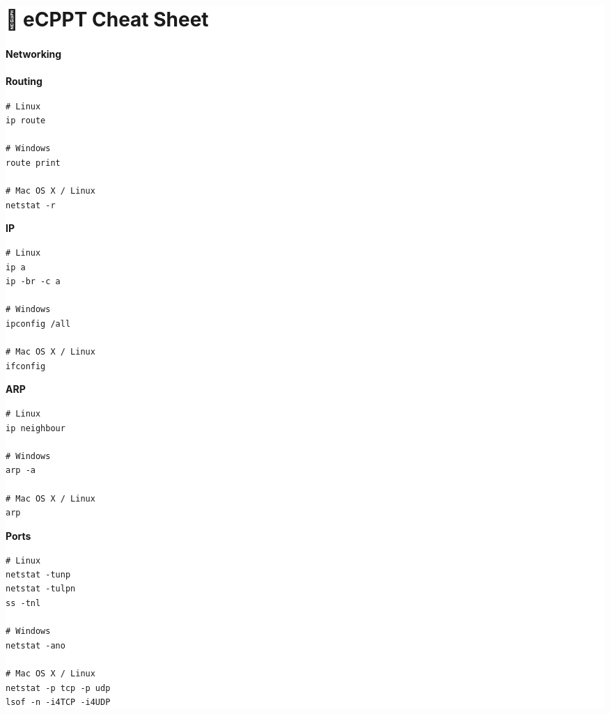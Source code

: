 # 📔 eCPPT Cheat Sheet

#### Networking



**Routing**

```
# Linux
ip route

# Windows
route print

# Mac OS X / Linux
netstat -r
```

**IP**

```
# Linux
ip a
ip -br -c a

# Windows
ipconfig /all

# Mac OS X / Linux
ifconfig
```

**ARP**

```
# Linux
ip neighbour

# Windows
arp -a

# Mac OS X / Linux
arp
```

**Ports**

```
# Linux
netstat -tunp
netstat -tulpn
ss -tnl

# Windows
netstat -ano

# Mac OS X / Linux
netstat -p tcp -p udp
lsof -n -i4TCP -i4UDP
```
